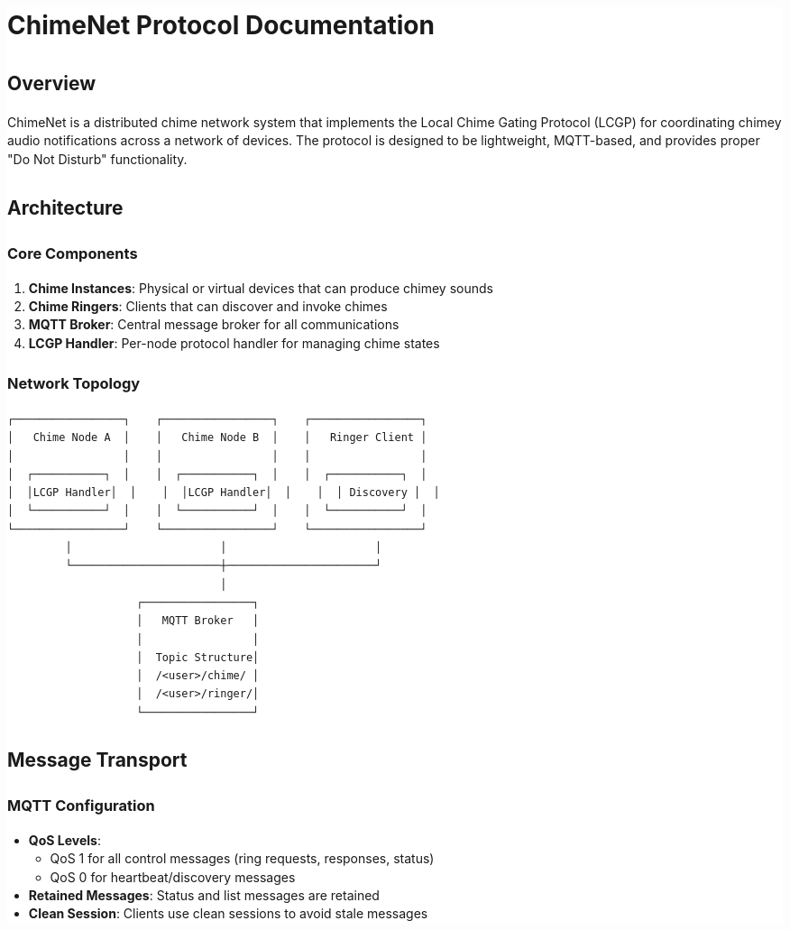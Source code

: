 # ChimeNet Protocol Documentation

## Overview

ChimeNet is a distributed chime network system that implements the Local Chime Gating Protocol (LCGP) for coordinating chimey audio notifications across a network of devices. The protocol is designed to be lightweight, MQTT-based, and provides proper "Do Not Disturb" functionality.

## Architecture

### Core Components

1. **Chime Instances**: Physical or virtual devices that can produce chimey sounds
2. **Chime Ringers**: Clients that can discover and invoke chimes
3. **MQTT Broker**: Central message broker for all communications
4. **LCGP Handler**: Per-node protocol handler for managing chime states

### Network Topology

```
┌─────────────────┐    ┌─────────────────┐    ┌─────────────────┐
│   Chime Node A  │    │   Chime Node B  │    │   Ringer Client │
│                 │    │                 │    │                 │
│  ┌───────────┐  │    │  ┌───────────┐  │    │  ┌───────────┐  │
│  │LCGP Handler│  │    │  │LCGP Handler│  │    │  │ Discovery │  │
│  └───────────┘  │    │  └───────────┘  │    │  └───────────┘  │
└─────────────────┘    └─────────────────┘    └─────────────────┘
         │                       │                       │
         └───────────────────────┼───────────────────────┘
                                 │
                    ┌─────────────────┐
                    │   MQTT Broker   │
                    │                 │
                    │  Topic Structure│
                    │  /<user>/chime/ │
                    │  /<user>/ringer/│
                    └─────────────────┘
```

## Message Transport

### MQTT Configuration

- **QoS Levels**: 
  - QoS 1 for all control messages (ring requests, responses, status)
  - QoS 0 for heartbeat/discovery messages
- **Retained Messages**: Status and list messages are retained
- **Clean Session**: Clients use clean sessions to avoid stale messages
